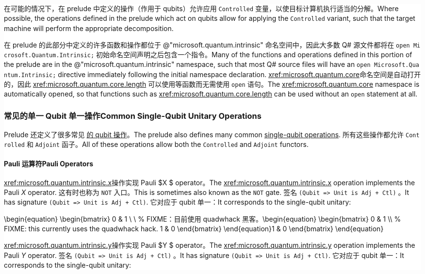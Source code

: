 
<span data-ttu-id="1e0a8-114">在可能的情况下，在 prelude 中定义的操作（作用于 qubits）允许应用 `Controlled` 变量，以使目标计算机执行适当的分解。</span><span class="sxs-lookup"><span data-stu-id="1e0a8-114">Where possible, the operations defined in the prelude which act on qubits allow for applying the `Controlled` variant, such that the target machine will perform the appropriate decomposition.</span></span>

<span data-ttu-id="1e0a8-115">在 prelude 的此部分中定义的许多函数和操作都位于 @"microsoft.quantum.intrinsic" 命名空间中，因此大多数 Q# 源文件都将在 `open Microsoft.Quantum.Intrinsic;` 初始命名空间声明之后包含一个指令。</span><span class="sxs-lookup"><span data-stu-id="1e0a8-115">Many of the functions and operations defined in this portion of the prelude are in the @"microsoft.quantum.intrinsic" namespace, such that most Q# source files will have an `open Microsoft.Quantum.Intrinsic;` directive immediately following the initial namespace declaration.</span></span>
<span data-ttu-id="1e0a8-116"><xref:microsoft.quantum.core>命名空间是自动打开的，因此 <xref:microsoft.quantum.core.length> 可以使用等函数而无需使用 `open` 语句。</span><span class="sxs-lookup"><span data-stu-id="1e0a8-116">The <xref:microsoft.quantum.core> namespace is automatically opened, so that functions such as <xref:microsoft.quantum.core.length> can be used without an `open` statement at all.</span></span>

### <a name="common-single-qubit-unitary-operations"></a><span data-ttu-id="1e0a8-117">常见的单一 Qubit 单一操作</span><span class="sxs-lookup"><span data-stu-id="1e0a8-117">Common Single-Qubit Unitary Operations</span></span> ###

<span data-ttu-id="1e0a8-118">Prelude 还定义了很多常见 [的 qubit 操作](xref:microsoft.quantum.concepts.qubit#single-qubit-operations)。</span><span class="sxs-lookup"><span data-stu-id="1e0a8-118">The prelude also defines many common [single-qubit operations](xref:microsoft.quantum.concepts.qubit#single-qubit-operations).</span></span>
<span data-ttu-id="1e0a8-119">所有这些操作都允许 `Controlled` 和 `Adjoint` 函子。</span><span class="sxs-lookup"><span data-stu-id="1e0a8-119">All of these operations allow both the `Controlled` and `Adjoint` functors.</span></span>

#### <a name="pauli-operators"></a><span data-ttu-id="1e0a8-120">Pauli 运算符</span><span class="sxs-lookup"><span data-stu-id="1e0a8-120">Pauli Operators</span></span> ####

<span data-ttu-id="1e0a8-121"><xref:microsoft.quantum.intrinsic.x>操作实现 Pauli $X $ operator。</span><span class="sxs-lookup"><span data-stu-id="1e0a8-121">The <xref:microsoft.quantum.intrinsic.x> operation implements the Pauli $X$ operator.</span></span>
<span data-ttu-id="1e0a8-122">这有时也称为 `NOT` 入口。</span><span class="sxs-lookup"><span data-stu-id="1e0a8-122">This is sometimes also known as the `NOT` gate.</span></span>
<span data-ttu-id="1e0a8-123">签名 `(Qubit => Unit is Adj + Ctl)` 。</span><span class="sxs-lookup"><span data-stu-id="1e0a8-123">It has signature `(Qubit => Unit is Adj + Ctl)`.</span></span>
<span data-ttu-id="1e0a8-124">它对应于 qubit 单一：</span><span class="sxs-lookup"><span data-stu-id="1e0a8-124">It corresponds to the single-qubit unitary:</span></span>

<span data-ttu-id="1e0a8-125">\begin{equation} \begin{bmatrix} 0 & 1 \\ \\ % FIXME：目前使用 quadwhack 黑客。</span><span class="sxs-lookup"><span data-stu-id="1e0a8-125">\begin{equation} \begin{bmatrix} 0 & 1 \\\\ % FIXME: this currently uses the quadwhack hack.</span></span>
<span data-ttu-id="1e0a8-126">1 & 0 \end{bmatrix} \end{equation}</span><span class="sxs-lookup"><span data-stu-id="1e0a8-126">1 & 0 \end{bmatrix} \end{equation}</span></span>

<span data-ttu-id="1e0a8-127"><xref:microsoft.quantum.intrinsic.y>操作实现 Pauli $Y $ operator。</span><span class="sxs-lookup"><span data-stu-id="1e0a8-127">The <xref:microsoft.quantum.intrinsic.y> operation implements the Pauli $Y$ operator.</span></span>
<span data-ttu-id="1e0a8-128">签名 `(Qubit => Unit is Adj + Ctl)` 。</span><span class="sxs-lookup"><span data-stu-id="1e0a8-128">It has signature `(Qubit => Unit is Adj + Ctl)`.</span></span>
<span data-ttu-id="1e0a8-129">它对应于 qubit 单一：</span><span class="sxs-lookup"><span data-stu-id="1e0a8-129">It corresponds to the single-qubit unitary:</span></span>
